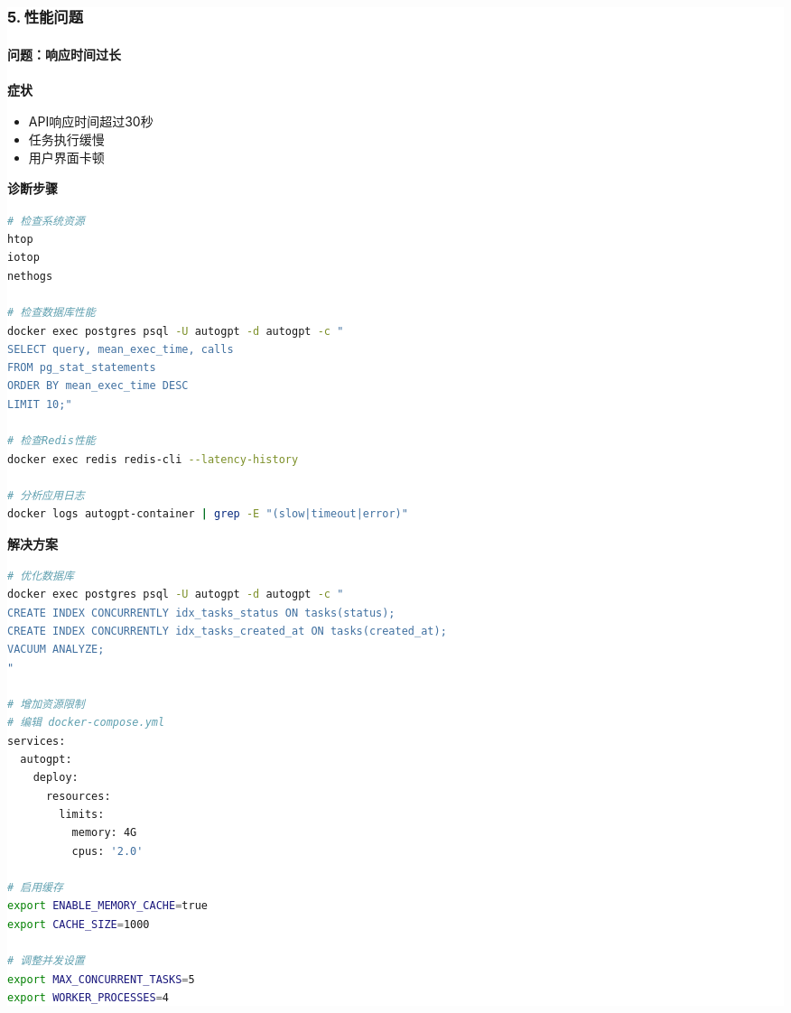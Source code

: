 ### 5. 性能问题

#### 问题：响应时间过长

**症状**
- API响应时间超过30秒
- 任务执行缓慢
- 用户界面卡顿

**诊断步骤**
```bash
# 检查系统资源
htop
iotop
nethogs

# 检查数据库性能
docker exec postgres psql -U autogpt -d autogpt -c "
SELECT query, mean_exec_time, calls 
FROM pg_stat_statements 
ORDER BY mean_exec_time DESC 
LIMIT 10;"

# 检查Redis性能
docker exec redis redis-cli --latency-history

# 分析应用日志
docker logs autogpt-container | grep -E "(slow|timeout|error)"
```

**解决方案**
```bash
# 优化数据库
docker exec postgres psql -U autogpt -d autogpt -c "
CREATE INDEX CONCURRENTLY idx_tasks_status ON tasks(status);
CREATE INDEX CONCURRENTLY idx_tasks_created_at ON tasks(created_at);
VACUUM ANALYZE;
"

# 增加资源限制
# 编辑 docker-compose.yml
services:
  autogpt:
    deploy:
      resources:
        limits:
          memory: 4G
          cpus: '2.0'

# 启用缓存
export ENABLE_MEMORY_CACHE=true
export CACHE_SIZE=1000

# 调整并发设置
export MAX_CONCURRENT_TASKS=5
export WORKER_PROCESSES=4
```
